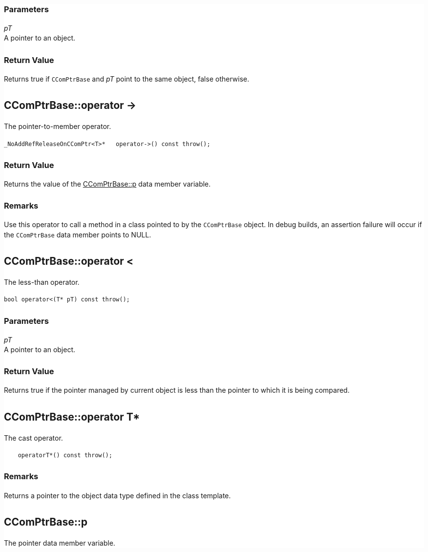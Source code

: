 ### Parameters  
 *pT*  
 A pointer to an object.  
  
### Return Value  
 Returns true if `CComPtrBase` and *pT* point to the same object, false otherwise.  
  
##  <a name="ccomptrbase__operator_-_gt_"></a>  CComPtrBase::operator -&gt;  
 The pointer-to-member operator.  
  
```
_NoAddRefReleaseOnCComPtr<T>*   operator->() const throw();
```  
  
### Return Value  
 Returns the value of the [CComPtrBase::p](../Topic/CComPtrBase::p.md) data member variable.  
  
### Remarks  
 Use this operator to call a method in a class pointed to by the `CComPtrBase` object. In debug builds, an assertion failure will occur if the `CComPtrBase` data member points to NULL.  
  
##  <a name="ccomptrbase__operator__lt_"></a>  CComPtrBase::operator &lt;  
 The less-than operator.  
  
```
bool operator<(T* pT) const throw();
```  
  
### Parameters  
 *pT*  
 A pointer to an object.  
  
### Return Value  
 Returns true if the pointer managed by current object is less than the pointer to which it is being compared.  
  
##  <a name="ccomptrbase__operator_t_star"></a>  CComPtrBase::operator T*  
 The cast operator.  
  
```
    operatorT*() const throw();
```  
  
### Remarks  
 Returns a pointer to the object data type defined in the class template.  
  
##  <a name="ccomptrbase__p"></a>  CComPtrBase::p  
 The pointer data member variable.  
  